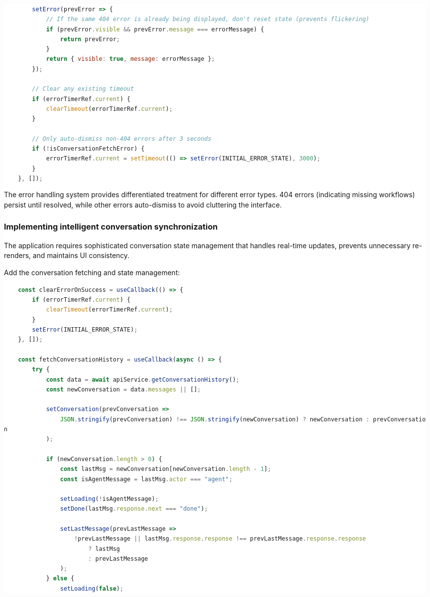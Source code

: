 ```javascript
        setError(prevError => {
            // If the same 404 error is already being displayed, don't reset state (prevents flickering)
            if (prevError.visible && prevError.message === errorMessage) {
                return prevError;
            }
            return { visible: true, message: errorMessage };
        });
    
        // Clear any existing timeout
        if (errorTimerRef.current) {
            clearTimeout(errorTimerRef.current);
        }
    
        // Only auto-dismiss non-404 errors after 3 seconds
        if (!isConversationFetchError) {
            errorTimerRef.current = setTimeout(() => setError(INITIAL_ERROR_STATE), 3000);
        }
    }, []);
```

The error handling system provides differentiated treatment for different error types. 
404 errors (indicating missing workflows) persist until resolved, while other errors auto-dismiss to avoid cluttering the interface.

### Implementing intelligent conversation synchronization

The application requires sophisticated conversation state management that handles real-time updates, prevents unnecessary re-renders, and maintains UI consistency.

Add the conversation fetching and state management:

```javascript
    const clearErrorOnSuccess = useCallback(() => {
        if (errorTimerRef.current) {
            clearTimeout(errorTimerRef.current);
        }
        setError(INITIAL_ERROR_STATE);
    }, []);
    
    const fetchConversationHistory = useCallback(async () => {
        try {
            const data = await apiService.getConversationHistory();
            const newConversation = data.messages || [];
            
            setConversation(prevConversation => 
                JSON.stringify(prevConversation) !== JSON.stringify(newConversation) ? newConversation : prevConversation
            );
    
            if (newConversation.length > 0) {
                const lastMsg = newConversation[newConversation.length - 1];
                const isAgentMessage = lastMsg.actor === "agent";
                
                setLoading(!isAgentMessage);
                setDone(lastMsg.response.next === "done");
    
                setLastMessage(prevLastMessage =>
                    !prevLastMessage || lastMsg.response.response !== prevLastMessage.response.response
                        ? lastMsg
                        : prevLastMessage
                );
            } else {
                setLoading(false);
```